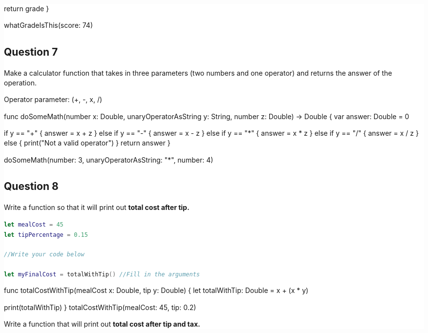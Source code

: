 return grade
}

whatGradeIsThis(score: 74)


## Question 7

Make a calculator function that takes in three parameters (two numbers and one operator) and returns the answer of the operation.

Operator parameter: (+, -, x, /)

func doSomeMath(number x: Double, unaryOperatorAsString y: String, number z: Double) -> Double {
var answer: Double = 0

if y == "+" {
answer = x + z
} else if  y == "-" {
answer = x - z
} else if y == "*" {
answer = x * z
} else if y == "/" {
answer = x / z
} else {
print("Not a valid operator")
}
return answer
}

doSomeMath(number: 3, unaryOperatorAsString: "*", number: 4)

## Question 8

Write a function so that it will print out **total cost after tip.**

```swift
let mealCost = 45
let tipPercentage = 0.15

//Write your code below

let myFinalCost = totalWithTip() //Fill in the arguments
```

func totalCostWithTip(mealCost x: Double, tip y: Double) {
let totalWithTip: Double = x + (x * y)

print(totalWithTip)
}
totalCostWithTip(mealCost: 45, tip: 0.2)


Write a function that will print out **total cost after tip and tax.**


